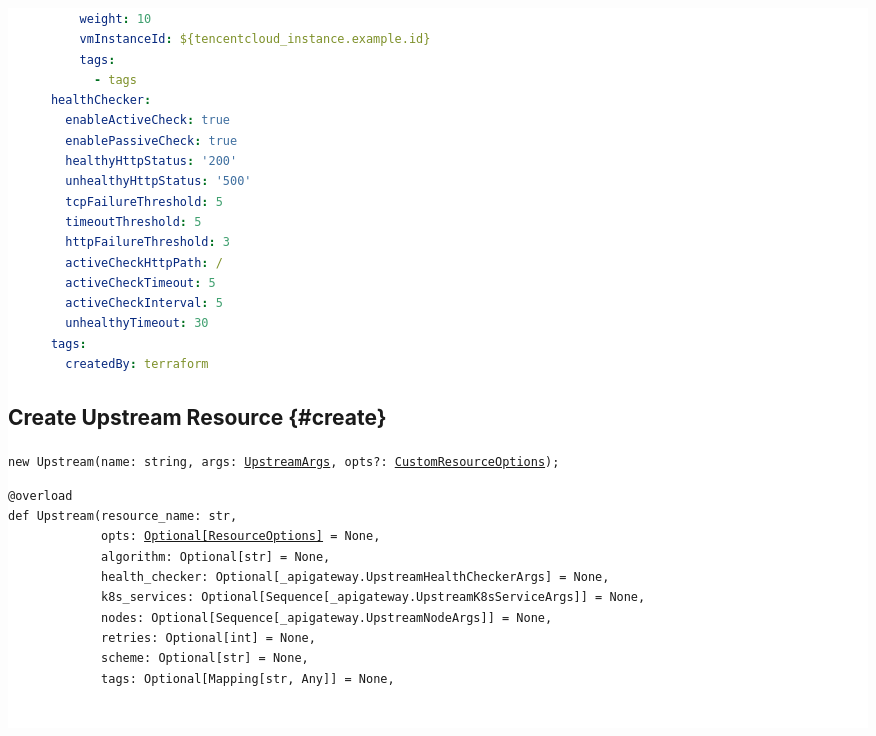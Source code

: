 ```yaml
          weight: 10
          vmInstanceId: ${tencentcloud_instance.example.id}
          tags:
            - tags
      healthChecker:
        enableActiveCheck: true
        enablePassiveCheck: true
        healthyHttpStatus: '200'
        unhealthyHttpStatus: '500'
        tcpFailureThreshold: 5
        timeoutThreshold: 5
        httpFailureThreshold: 3
        activeCheckHttpPath: /
        activeCheckTimeout: 5
        activeCheckInterval: 5
        unhealthyTimeout: 30
      tags:
        createdBy: terraform
```




## Create Upstream Resource {#create}
<div>
<pulumi-chooser type="language" options="typescript,python,go,csharp,java,yaml"></pulumi-chooser>
</div>


<div>
<pulumi-choosable type="language" values="javascript,typescript">
<div class="highlight"><pre class="chroma"><code class="language-typescript" data-lang="typescript"><span class="k">new </span><span class="nx">Upstream</span><span class="p">(</span><span class="nx">name</span><span class="p">:</span> <span class="nx">string</span><span class="p">,</span> <span class="nx">args</span><span class="p">:</span> <span class="nx"><a href="#inputs">UpstreamArgs</a></span><span class="p">,</span> <span class="nx">opts</span><span class="p">?:</span> <span class="nx"><a href="/docs/reference/pkg/nodejs/pulumi/pulumi/#CustomResourceOptions">CustomResourceOptions</a></span><span class="p">);</span></code></pre></div>
</pulumi-choosable>
</div>

<div>
<pulumi-choosable type="language" values="python">
<div class="highlight"><pre class="chroma"><code class="language-python" data-lang="python"><span class=nd>@overload</span>
<span class="k">def </span><span class="nx">Upstream</span><span class="p">(</span><span class="nx">resource_name</span><span class="p">:</span> <span class="nx">str</span><span class="p">,</span>
             <span class="nx">opts</span><span class="p">:</span> <span class="nx"><a href="/docs/reference/pkg/python/pulumi/#pulumi.ResourceOptions">Optional[ResourceOptions]</a></span> = None<span class="p">,</span>
             <span class="nx">algorithm</span><span class="p">:</span> <span class="nx">Optional[str]</span> = None<span class="p">,</span>
             <span class="nx">health_checker</span><span class="p">:</span> <span class="nx">Optional[_apigateway.UpstreamHealthCheckerArgs]</span> = None<span class="p">,</span>
             <span class="nx">k8s_services</span><span class="p">:</span> <span class="nx">Optional[Sequence[_apigateway.UpstreamK8sServiceArgs]]</span> = None<span class="p">,</span>
             <span class="nx">nodes</span><span class="p">:</span> <span class="nx">Optional[Sequence[_apigateway.UpstreamNodeArgs]]</span> = None<span class="p">,</span>
             <span class="nx">retries</span><span class="p">:</span> <span class="nx">Optional[int]</span> = None<span class="p">,</span>
             <span class="nx">scheme</span><span class="p">:</span> <span class="nx">Optional[str]</span> = None<span class="p">,</span>
             <span class="nx">tags</span><span class="p">:</span> <span class="nx">Optional[Mapping[str, Any]]</span> = None<span class="p">,</span>